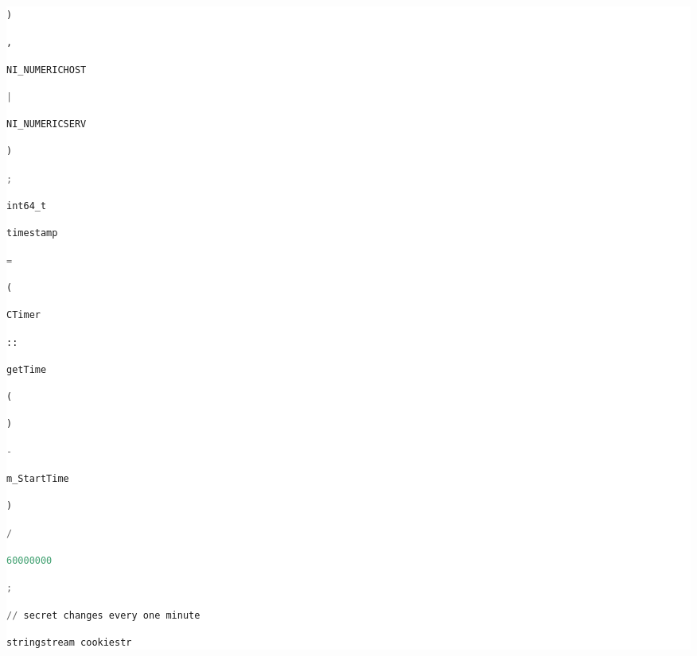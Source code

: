 ```python
)
```
```python
,
```
```python
NI_NUMERICHOST
```
```python
|
```
```python
NI_NUMERICSERV
```
```python
)
```
```python
;
```
```python
int64_t
```
```python
timestamp
```
```python
=
```
```python
(
```
```python
CTimer
```
```python
::
```
```python
getTime
```
```python
(
```
```python
)
```
```python
-
```
```python
m_StartTime
```
```python
)
```
```python
/
```
```python
60000000
```
```python
;
```
```python
// secret changes every one minute
```
```python
stringstream cookiestr
```
```python
```